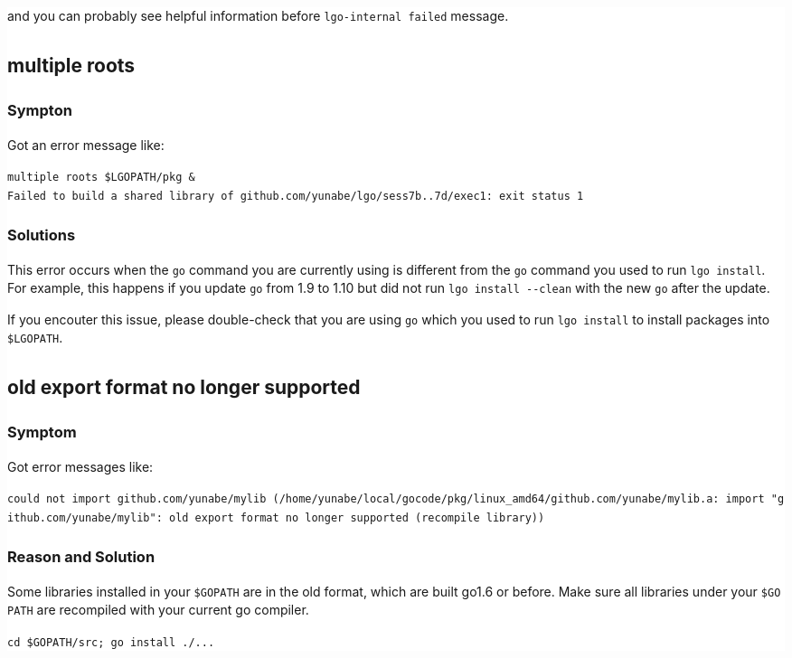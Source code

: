and you can probably see helpful information before `lgo-internal failed` message.

## multiple roots
### Sympton
Got an error message like:

```
multiple roots $LGOPATH/pkg &
Failed to build a shared library of github.com/yunabe/lgo/sess7b..7d/exec1: exit status 1
```

### Solutions
This error occurs when the `go` command you are currently using is different from the `go` command you used to run `lgo install`.
For example, this happens if you update `go` from 1.9 to 1.10 but did not run `lgo install --clean` with the new `go` after the update.

If you encouter this issue, please double-check that you are using `go` which you used to run `lgo install` to install packages into `$LGOPATH`.

## old export format no longer supported
### Symptom
Got error messages like:

```
could not import github.com/yunabe/mylib (/home/yunabe/local/gocode/pkg/linux_amd64/github.com/yunabe/mylib.a: import "github.com/yunabe/mylib": old export format no longer supported (recompile library))
```

### Reason and Solution
Some libraries installed in your `$GOPATH` are in the old format, which are built go1.6 or before.
Make sure all libraries under your `$GOPATH` are recompiled with your current go compiler.

```
cd $GOPATH/src; go install ./...
```
